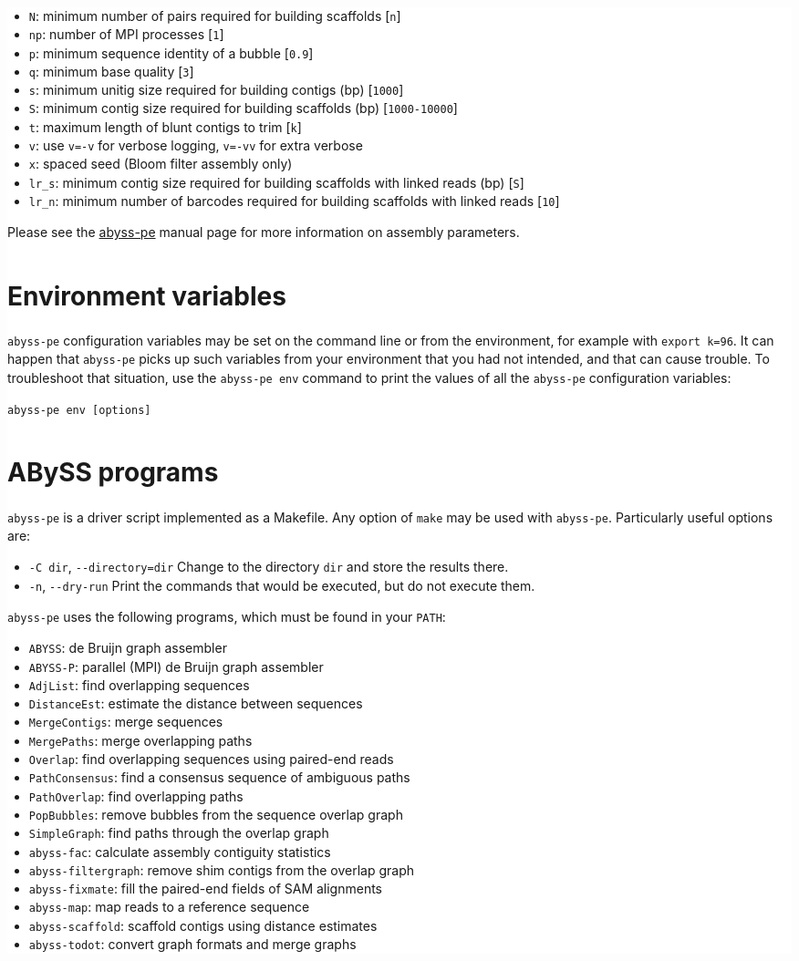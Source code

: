  * `N`: minimum number of pairs required for building scaffolds [`n`]
 * `np`: number of MPI processes [`1`]
 * `p`: minimum sequence identity of a bubble [`0.9`]
 * `q`: minimum base quality [`3`]
 * `s`: minimum unitig size required for building contigs (bp) [`1000`]
 * `S`: minimum contig size required for building scaffolds (bp) [`1000-10000`]
 * `t`: maximum length of blunt contigs to trim [`k`]
 * `v`: use `v=-v` for verbose logging, `v=-vv` for extra verbose
 * `x`: spaced seed (Bloom filter assembly only)
 * `lr_s`: minimum contig size required for building scaffolds with linked reads (bp) [`S`]
 * `lr_n`: minimum number of barcodes required for building scaffolds with linked reads [`10`]

Please see the
[abyss-pe](http://manpages.ubuntu.com/abyss-pe.1.html)
manual page for more information on assembly parameters.

Environment variables
=====================

`abyss-pe` configuration variables may be set on the command line or from the environment, for example with `export k=96`. It can happen that `abyss-pe` picks up such variables from your environment that you had not intended, and that can cause trouble. To troubleshoot that situation, use the `abyss-pe env` command to print the values of all the `abyss-pe` configuration variables:

	abyss-pe env [options]

ABySS programs
==============

`abyss-pe` is a driver script implemented as a Makefile. Any option of
`make` may be used with `abyss-pe`. Particularly useful options are:

 * `-C dir`, `--directory=dir`
   Change to the directory `dir` and store the results there.
 * `-n`, `--dry-run`
   Print the commands that would be executed, but do not execute
   them.

`abyss-pe` uses the following programs, which must be found in your
`PATH`:

 * `ABYSS`: de Bruijn graph assembler
 * `ABYSS-P`: parallel (MPI) de Bruijn graph assembler
 * `AdjList`: find overlapping sequences
 * `DistanceEst`: estimate the distance between sequences
 * `MergeContigs`: merge sequences
 * `MergePaths`: merge overlapping paths
 * `Overlap`: find overlapping sequences using paired-end reads
 * `PathConsensus`: find a consensus sequence of ambiguous paths
 * `PathOverlap`: find overlapping paths
 * `PopBubbles`: remove bubbles from the sequence overlap graph
 * `SimpleGraph`: find paths through the overlap graph
 * `abyss-fac`: calculate assembly contiguity statistics
 * `abyss-filtergraph`: remove shim contigs from the overlap graph
 * `abyss-fixmate`: fill the paired-end fields of SAM alignments
 * `abyss-map`: map reads to a reference sequence
 * `abyss-scaffold`: scaffold contigs using distance estimates
 * `abyss-todot`: convert graph formats and merge graphs
